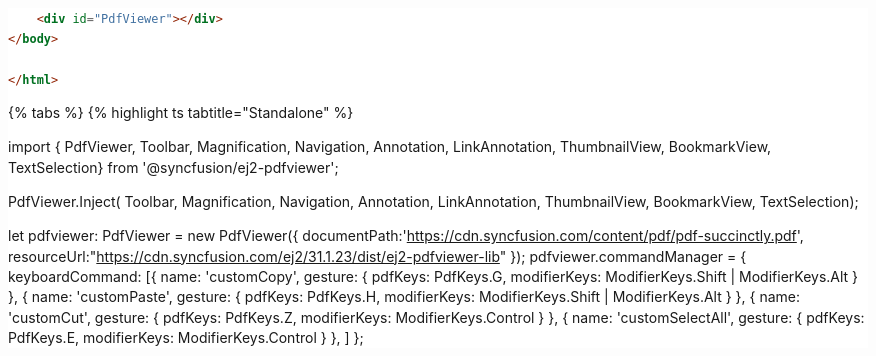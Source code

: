 ```html
    <div id="PdfViewer"></div>
</body>

</html>
```

{% tabs %}
{% highlight ts tabtitle="Standalone" %}

import {
  PdfViewer,
  Toolbar,
  Magnification,
  Navigation,
  Annotation,
  LinkAnnotation,
  ThumbnailView,
  BookmarkView,
  TextSelection} from '@syncfusion/ej2-pdfviewer';

PdfViewer.Inject(
  Toolbar,
  Magnification,
  Navigation,
  Annotation,
  LinkAnnotation,
  ThumbnailView,
  BookmarkView,
  TextSelection);

let pdfviewer: PdfViewer = new PdfViewer({
  documentPath:'https://cdn.syncfusion.com/content/pdf/pdf-succinctly.pdf',
  resourceUrl:"https://cdn.syncfusion.com/ej2/31.1.23/dist/ej2-pdfviewer-lib"
  });
pdfviewer.commandManager = {
	keyboardCommand: [{
	  name: 'customCopy',
    gesture: {
        pdfKeys: PdfKeys.G,
	      modifierKeys: ModifierKeys.Shift | ModifierKeys.Alt
	    }
	  },
	  {
	    name: 'customPaste',
	    gesture: {
	      pdfKeys: PdfKeys.H,
	      modifierKeys: ModifierKeys.Shift | ModifierKeys.Alt
      }
	  },
    {
      name: 'customCut',
      gesture: {
        pdfKeys: PdfKeys.Z,
        modifierKeys: ModifierKeys.Control
      }
    },
    {
      name: 'customSelectAll',
      gesture: {
        pdfKeys: PdfKeys.E,
        modifierKeys: ModifierKeys.Control
      }
    },
  ]
};